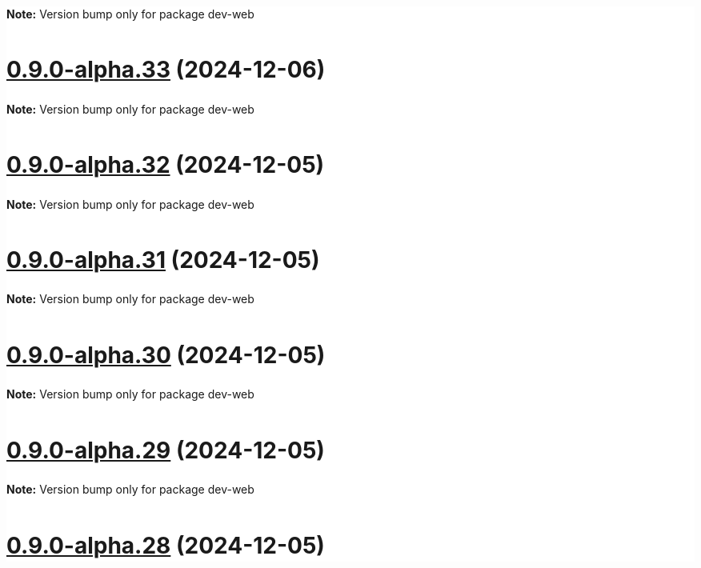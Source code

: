 **Note:** Version bump only for package dev-web





# [0.9.0-alpha.33](https://gitee.com/newgateway/vtj/compare/dev-web@0.9.0-alpha.32...dev-web@0.9.0-alpha.33) (2024-12-06)

**Note:** Version bump only for package dev-web





# [0.9.0-alpha.32](https://gitee.com/newgateway/vtj/compare/dev-web@0.9.0-alpha.31...dev-web@0.9.0-alpha.32) (2024-12-05)

**Note:** Version bump only for package dev-web





# [0.9.0-alpha.31](https://gitee.com/newgateway/vtj/compare/dev-web@0.9.0-alpha.30...dev-web@0.9.0-alpha.31) (2024-12-05)

**Note:** Version bump only for package dev-web





# [0.9.0-alpha.30](https://gitee.com/newgateway/vtj/compare/dev-web@0.9.0-alpha.29...dev-web@0.9.0-alpha.30) (2024-12-05)

**Note:** Version bump only for package dev-web





# [0.9.0-alpha.29](https://gitee.com/newgateway/vtj/compare/dev-web@0.9.0-alpha.28...dev-web@0.9.0-alpha.29) (2024-12-05)

**Note:** Version bump only for package dev-web





# [0.9.0-alpha.28](https://gitee.com/newgateway/vtj/compare/dev-web@0.9.0-alpha.27...dev-web@0.9.0-alpha.28) (2024-12-05)
